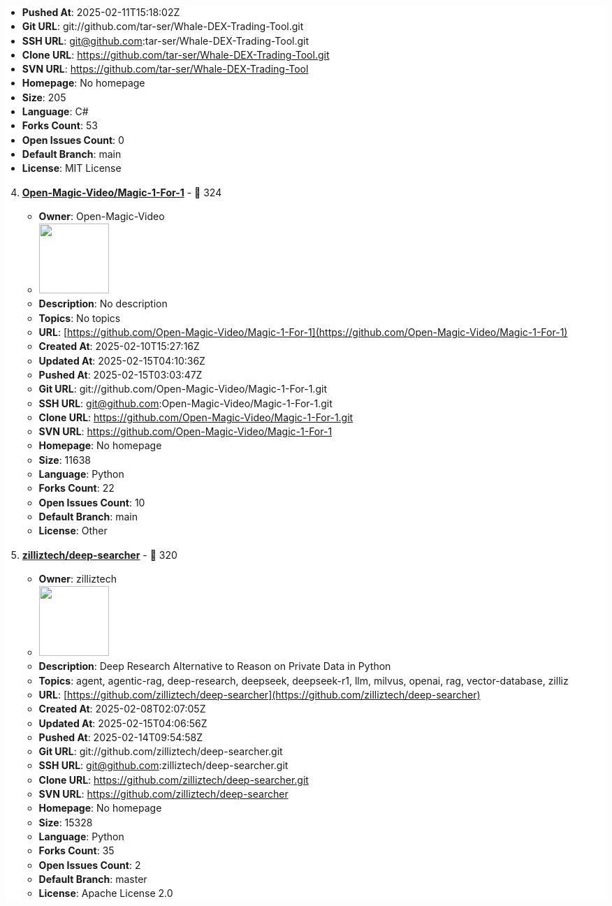    - **Pushed At**: 2025-02-11T15:18:02Z
   - **Git URL**: git://github.com/tar-ser/Whale-DEX-Trading-Tool.git
   - **SSH URL**: git@github.com:tar-ser/Whale-DEX-Trading-Tool.git
   - **Clone URL**: https://github.com/tar-ser/Whale-DEX-Trading-Tool.git
   - **SVN URL**: https://github.com/tar-ser/Whale-DEX-Trading-Tool
   - **Homepage**: No homepage
   - **Size**: 205
   - **Language**: C#
   - **Forks Count**: 53
   - **Open Issues Count**: 0
   - **Default Branch**: main
   - **License**: MIT License

4. **[Open-Magic-Video/Magic-1-For-1](https://github.com/Open-Magic-Video/Magic-1-For-1)** - 🌟 324
   - **Owner**: Open-Magic-Video
   - <img src="https://avatars.githubusercontent.com/u/197349181?v=4" width="100" height="100">
   - **Description**: No description
   - **Topics**: No topics
   - **URL**: [https://github.com/Open-Magic-Video/Magic-1-For-1](https://github.com/Open-Magic-Video/Magic-1-For-1)
   - **Created At**: 2025-02-10T15:27:16Z
   - **Updated At**: 2025-02-15T04:10:36Z
   - **Pushed At**: 2025-02-15T03:03:47Z
   - **Git URL**: git://github.com/Open-Magic-Video/Magic-1-For-1.git
   - **SSH URL**: git@github.com:Open-Magic-Video/Magic-1-For-1.git
   - **Clone URL**: https://github.com/Open-Magic-Video/Magic-1-For-1.git
   - **SVN URL**: https://github.com/Open-Magic-Video/Magic-1-For-1
   - **Homepage**: No homepage
   - **Size**: 11638
   - **Language**: Python
   - **Forks Count**: 22
   - **Open Issues Count**: 10
   - **Default Branch**: main
   - **License**: Other

5. **[zilliztech/deep-searcher](https://github.com/zilliztech/deep-searcher)** - 🌟 320
   - **Owner**: zilliztech
   - <img src="https://avatars.githubusercontent.com/u/18416694?v=4" width="100" height="100">
   - **Description**: Deep Research Alternative to Reason on Private Data in Python
   - **Topics**: agent, agentic-rag, deep-research, deepseek, deepseek-r1, llm, milvus, openai, rag, vector-database, zilliz
   - **URL**: [https://github.com/zilliztech/deep-searcher](https://github.com/zilliztech/deep-searcher)
   - **Created At**: 2025-02-08T02:07:05Z
   - **Updated At**: 2025-02-15T04:06:56Z
   - **Pushed At**: 2025-02-14T09:54:58Z
   - **Git URL**: git://github.com/zilliztech/deep-searcher.git
   - **SSH URL**: git@github.com:zilliztech/deep-searcher.git
   - **Clone URL**: https://github.com/zilliztech/deep-searcher.git
   - **SVN URL**: https://github.com/zilliztech/deep-searcher
   - **Homepage**: No homepage
   - **Size**: 15328
   - **Language**: Python
   - **Forks Count**: 35
   - **Open Issues Count**: 2
   - **Default Branch**: master
   - **License**: Apache License 2.0
